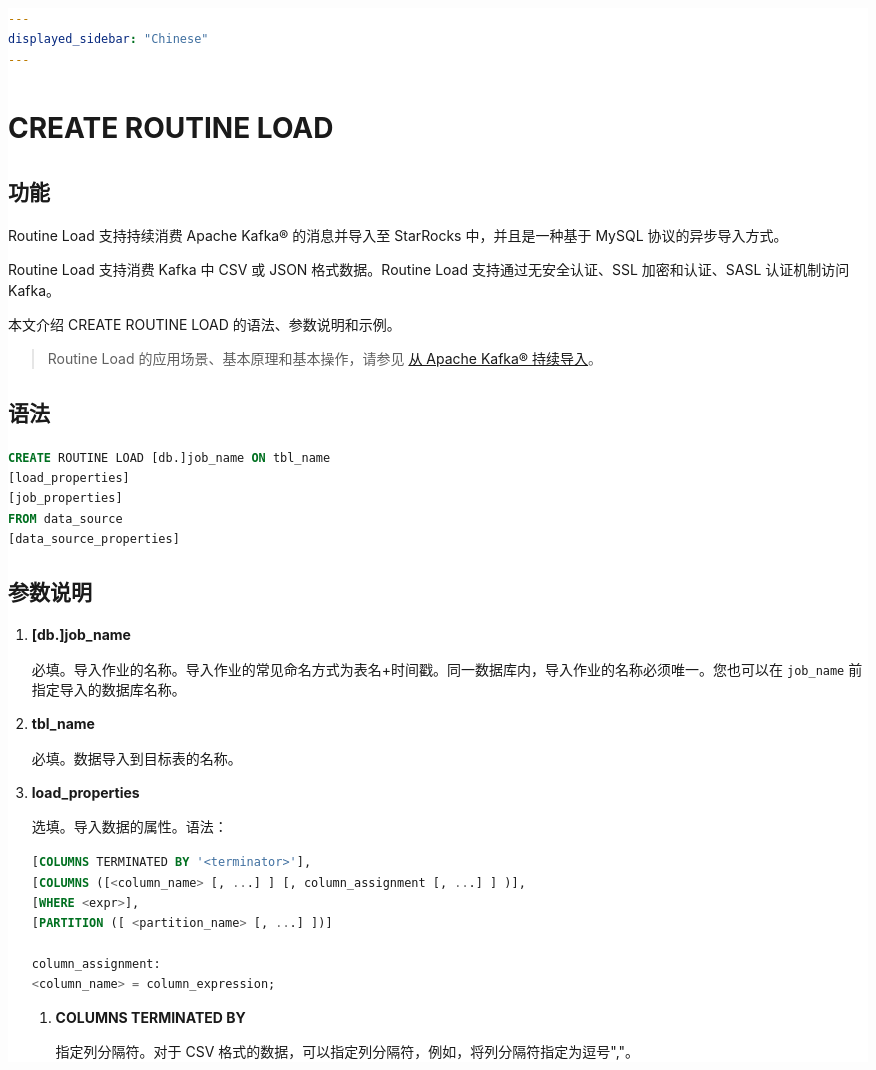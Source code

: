 ```yaml
---
displayed_sidebar: "Chinese"
---
```


# CREATE ROUTINE LOAD

## 功能

Routine Load 支持持续消费 Apache Kafka® 的消息并导入至 StarRocks 中，并且是一种基于 MySQL 协议的异步导入方式。

Routine Load 支持消费 Kafka 中 CSV 或 JSON 格式数据。Routine Load 支持通过无安全认证、SSL 加密和认证、SASL 认证机制访问 Kafka。

本文介绍 CREATE ROUTINE LOAD 的语法、参数说明和示例。

> Routine Load 的应用场景、基本原理和基本操作，请参见 [从 Apache Kafka® 持续导入](../../../loading/RoutineLoad.md)。

## 语法

```sql
CREATE ROUTINE LOAD [db.]job_name ON tbl_name
[load_properties]
[job_properties]
FROM data_source
[data_source_properties]
```

## 参数说明

1. **[db.]job_name**

    必填。导入作业的名称。导入作业的常见命名方式为表名+时间戳。同一数据库内，导入作业的名称必须唯一。您也可以在 `job_name` 前指定导入的数据库名称。

2. **tbl_name**

    必填。数据导入到目标表的名称。

3. **load_properties**

    选填。导入数据的属性。语法：

    ```sql
    [COLUMNS TERMINATED BY '<terminator>'],
    [COLUMNS ([<column_name> [, ...] ] [, column_assignment [, ...] ] )],
    [WHERE <expr>],
    [PARTITION ([ <partition_name> [, ...] ])]

    column_assignment:
    <column_name> = column_expression;
    ```

    1. **COLUMNS TERMINATED BY**

       指定列分隔符。对于 CSV 格式的数据，可以指定列分隔符，例如，将列分隔符指定为逗号","。
